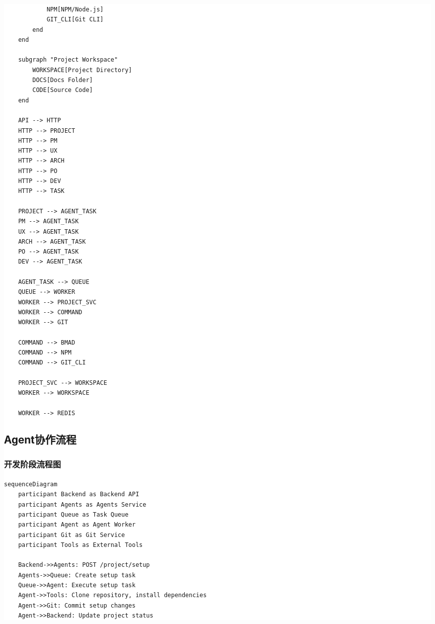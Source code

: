 ```mermaid
            NPM[NPM/Node.js]
            GIT_CLI[Git CLI]
        end
    end
    
    subgraph "Project Workspace"
        WORKSPACE[Project Directory]
        DOCS[Docs Folder]
        CODE[Source Code]
    end
    
    API --> HTTP
    HTTP --> PROJECT
    HTTP --> PM
    HTTP --> UX
    HTTP --> ARCH
    HTTP --> PO
    HTTP --> DEV
    HTTP --> TASK
    
    PROJECT --> AGENT_TASK
    PM --> AGENT_TASK
    UX --> AGENT_TASK
    ARCH --> AGENT_TASK
    PO --> AGENT_TASK
    DEV --> AGENT_TASK
    
    AGENT_TASK --> QUEUE
    QUEUE --> WORKER
    WORKER --> PROJECT_SVC
    WORKER --> COMMAND
    WORKER --> GIT
    
    COMMAND --> BMAD
    COMMAND --> NPM
    COMMAND --> GIT_CLI
    
    PROJECT_SVC --> WORKSPACE
    WORKER --> WORKSPACE
    
    WORKER --> REDIS
```

## Agent协作流程

### 开发阶段流程图

```mermaid
sequenceDiagram
    participant Backend as Backend API
    participant Agents as Agents Service
    participant Queue as Task Queue
    participant Agent as Agent Worker
    participant Git as Git Service
    participant Tools as External Tools

    Backend->>Agents: POST /project/setup
    Agents->>Queue: Create setup task
    Queue->>Agent: Execute setup task
    Agent->>Tools: Clone repository, install dependencies
    Agent->>Git: Commit setup changes
    Agent->>Backend: Update project status

```